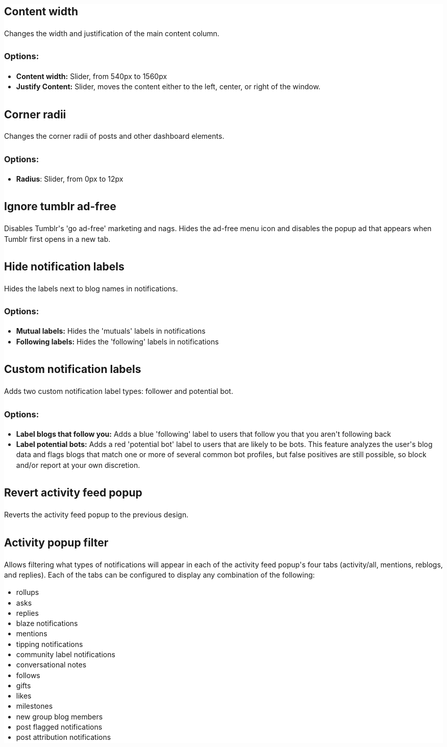 ## Content width
Changes the width and justification of the main content column.

### Options:

- **Content width:** Slider, from 540px to 1560px
- **Justify Content:** Slider, moves the content either to the left, center, or right of the window.

## Corner radii
Changes the corner radii of posts and other dashboard elements.

### Options:
- **Radius**: Slider, from 0px to 12px

## Ignore tumblr ad-free
Disables Tumblr's 'go ad-free' marketing and nags. Hides the ad-free menu icon and disables the popup ad that appears when Tumblr first opens in a new tab.

## Hide notification labels
Hides the labels next to blog names in notifications.

### Options:
- **Mutual labels:** Hides the 'mutuals' labels in notifications
- **Following labels:** Hides the 'following' labels in notifications
## Custom notification labels
Adds two custom notification label types: follower and potential bot.

### Options:
- **Label blogs that follow you:** Adds a blue 'following' label to users that follow you that you aren't following back
- **Label potential bots:** Adds a red 'potential bot' label to users that are likely to be bots. This feature analyzes the user's blog data and flags blogs that match one or more of several common bot profiles, but false positives are still possible, so block and/or report at your own discretion.

## Revert activity feed popup
Reverts the activity feed popup to the previous design.

## Activity popup filter
Allows filtering what types of notifications will appear in each of the activity feed popup's four tabs (activity/all, mentions, reblogs, and replies). Each of the tabs can be configured to display any combination of the following:

- rollups
- asks
- replies
- blaze notifications
- mentions
- tipping notifications
- community label notifications
- conversational notes
- follows
- gifts
- likes
- milestones
- new group blog members
- post flagged notifications
- post attribution notifications